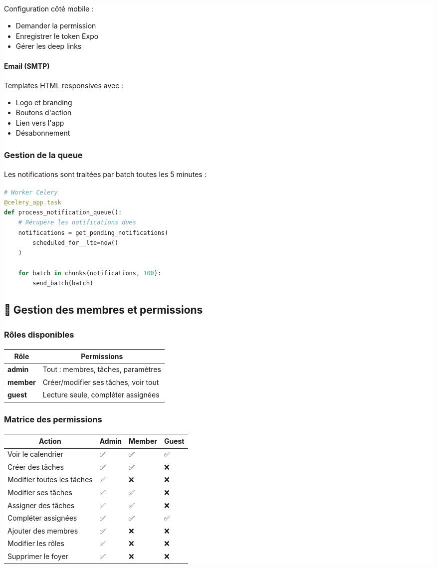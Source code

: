 Configuration côté mobile :
- Demander la permission
- Enregistrer le token Expo
- Gérer les deep links

#### Email (SMTP)

Templates HTML responsives avec :
- Logo et branding
- Boutons d'action
- Lien vers l'app
- Désabonnement

### Gestion de la queue

Les notifications sont traitées par batch toutes les 5 minutes :

```python
# Worker Celery
@celery_app.task
def process_notification_queue():
    # Récupère les notifications dues
    notifications = get_pending_notifications(
        scheduled_for__lte=now()
    )
    
    for batch in chunks(notifications, 100):
        send_batch(batch)
```

## 👥 Gestion des membres et permissions

### Rôles disponibles

| Rôle | Permissions |
|------|-------------|
| **admin** | Tout : membres, tâches, paramètres |
| **member** | Créer/modifier ses tâches, voir tout |
| **guest** | Lecture seule, compléter assignées |

### Matrice des permissions

| Action | Admin | Member | Guest |
|--------|-------|--------|-------|
| Voir le calendrier | ✅ | ✅ | ✅ |
| Créer des tâches | ✅ | ✅ | ❌ |
| Modifier toutes les tâches | ✅ | ❌ | ❌ |
| Modifier ses tâches | ✅ | ✅ | ❌ |
| Assigner des tâches | ✅ | ✅ | ❌ |
| Compléter assignées | ✅ | ✅ | ✅ |
| Ajouter des membres | ✅ | ❌ | ❌ |
| Modifier les rôles | ✅ | ❌ | ❌ |
| Supprimer le foyer | ✅ | ❌ | ❌ |
